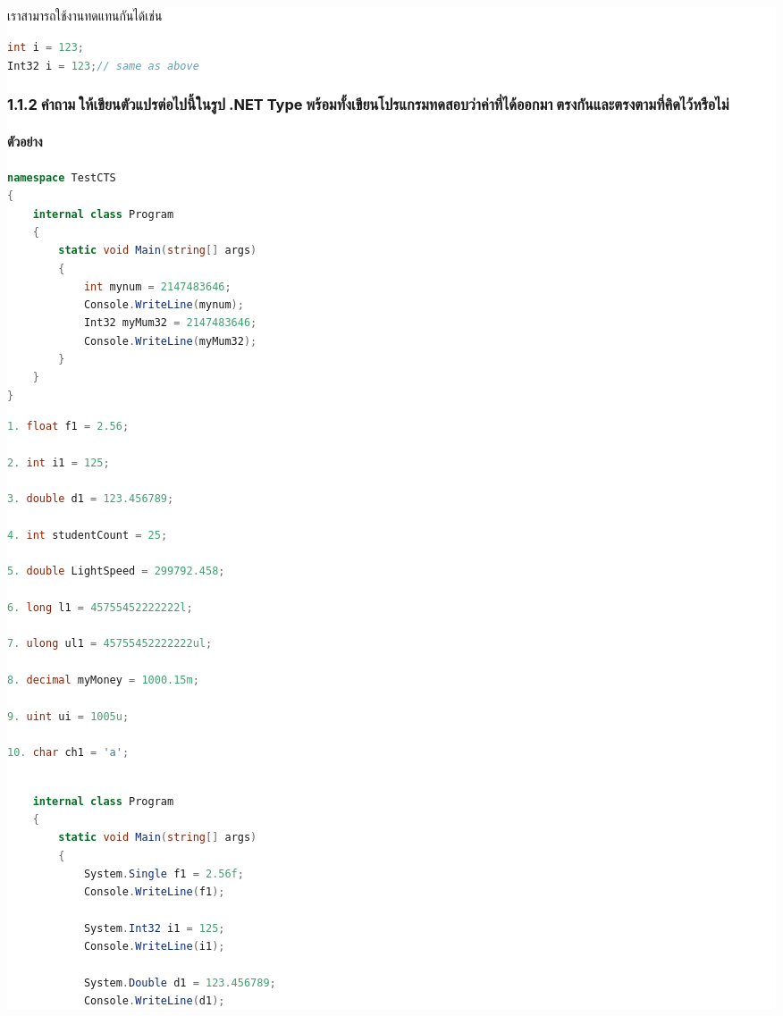 เราสามารถใช้งานทดแทนกันได้เช่น

```cs
int i = 123;
Int32 i = 123;// same as above 
```

### 1.1.2 คำถาม ให้เขียนตัวแปรต่อไปนี้ในรูป .NET Type พร้อมทั้งเขียนโปรแกรมทดสอบว่าค่าที่ได้ออกมา ตรงกันและตรงตามที่คิดไว้หรือไม่

#### ตัวอย่าง

```cs
namespace TestCTS 
{
    internal class Program
    {
        static void Main(string[] args)
        {
            int mynum = 2147483646;
            Console.WriteLine(mynum);
            Int32 myMum32 = 2147483646;
            Console.WriteLine(myMum32);
        }
    }
}
```


``` cs
1. float f1 = 2.56;

2. int i1 = 125;

3. double d1 = 123.456789;

4. int studentCount = 25;

5. double LightSpeed = 299792.458;

6. long l1 = 45755452222222l;

7. ulong ul1 = 45755452222222ul;

8. decimal myMoney = 1000.15m;

9. uint ui = 1005u;

10. char ch1 = 'a';

```
```cs

    internal class Program
    {
        static void Main(string[] args)
        {
            System.Single f1 = 2.56f;
            Console.WriteLine(f1);

            System.Int32 i1 = 125;
            Console.WriteLine(i1);

            System.Double d1 = 123.456789;
            Console.WriteLine(d1);

```